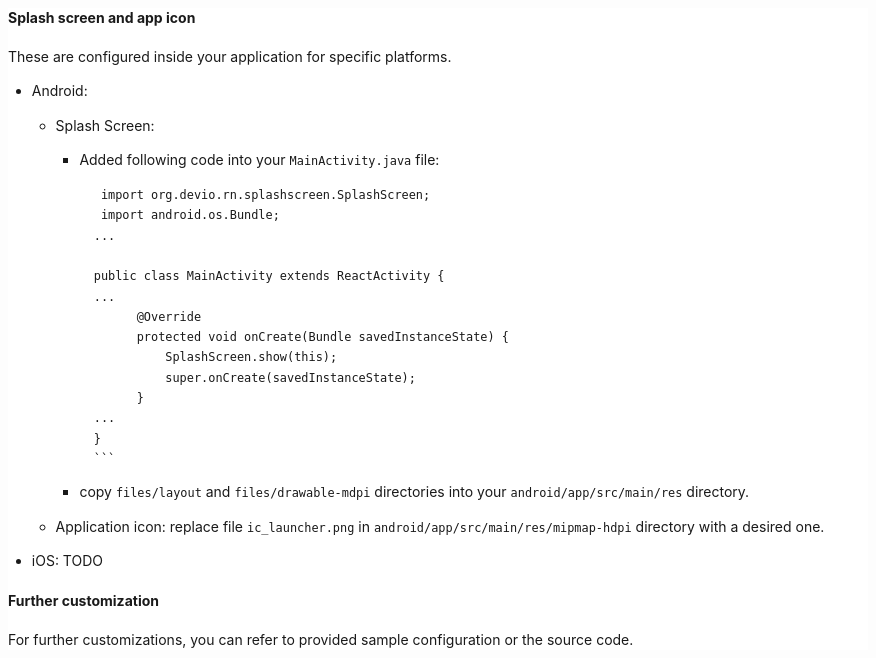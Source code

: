 #### Splash screen and app icon

These are configured inside your application for specific platforms.

* Android:
    
    * Splash Screen: 
        
        * Added following code into your `MainActivity.java` file:
            ```
               import org.devio.rn.splashscreen.SplashScreen;
               import android.os.Bundle; 
              ...
              
              public class MainActivity extends ReactActivity {
              ...
                    @Override
                    protected void onCreate(Bundle savedInstanceState) {
                        SplashScreen.show(this);
                        super.onCreate(savedInstanceState);
                    }
              ...
              }
              ```

         * copy `files/layout` and `files/drawable-mdpi` directories into your `android/app/src/main/res` directory.
          
    * Application icon: replace file `ic_launcher.png` in `android/app/src/main/res/mipmap-hdpi` directory with a desired one.
    
* iOS: TODO

#### Further customization

For further customizations, you can refer to provided sample configuration or the source code.
